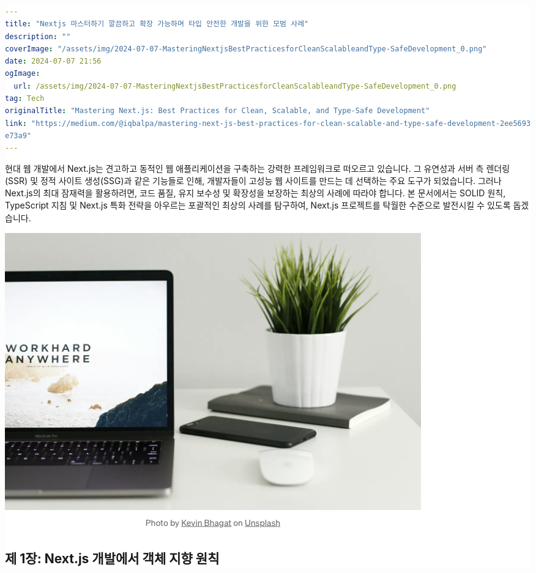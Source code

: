 ```yaml
---
title: "Nextjs 마스터하기 깔끔하고 확장 가능하며 타입 안전한 개발을 위한 모범 사례"
description: ""
coverImage: "/assets/img/2024-07-07-MasteringNextjsBestPracticesforCleanScalableandType-SafeDevelopment_0.png"
date: 2024-07-07 21:56
ogImage: 
  url: /assets/img/2024-07-07-MasteringNextjsBestPracticesforCleanScalableandType-SafeDevelopment_0.png
tag: Tech
originalTitle: "Mastering Next.js: Best Practices for Clean, Scalable, and Type-Safe Development"
link: "https://medium.com/@iqbalpa/mastering-next-js-best-practices-for-clean-scalable-and-type-safe-development-2ee5693e73a9"
---
```



현대 웹 개발에서 Next.js는 견고하고 동적인 웹 애플리케이션을 구축하는 강력한 프레임워크로 떠오르고 있습니다. 그 유연성과 서버 측 렌더링(SSR) 및 정적 사이트 생성(SSG)과 같은 기능들로 인해, 개발자들이 고성능 웹 사이트를 만드는 데 선택하는 주요 도구가 되었습니다. 그러나 Next.js의 최대 잠재력을 활용하려면, 코드 품질, 유지 보수성 및 확장성을 보장하는 최상의 사례에 따라야 합니다. 본 문서에서는 SOLID 원칙, TypeScript 지침 및 Next.js 특화 전략을 아우르는 포괄적인 최상의 사례를 탐구하여, Next.js 프로젝트를 탁월한 수준으로 발전시킬 수 있도록 돕겠습니다.

![이미지](/assets/img/2024-07-07-MasteringNextjsBestPracticesforCleanScalableandType-SafeDevelopment_0.png)

## 제 1장: Next.js 개발에서 객체 지향 원칙
